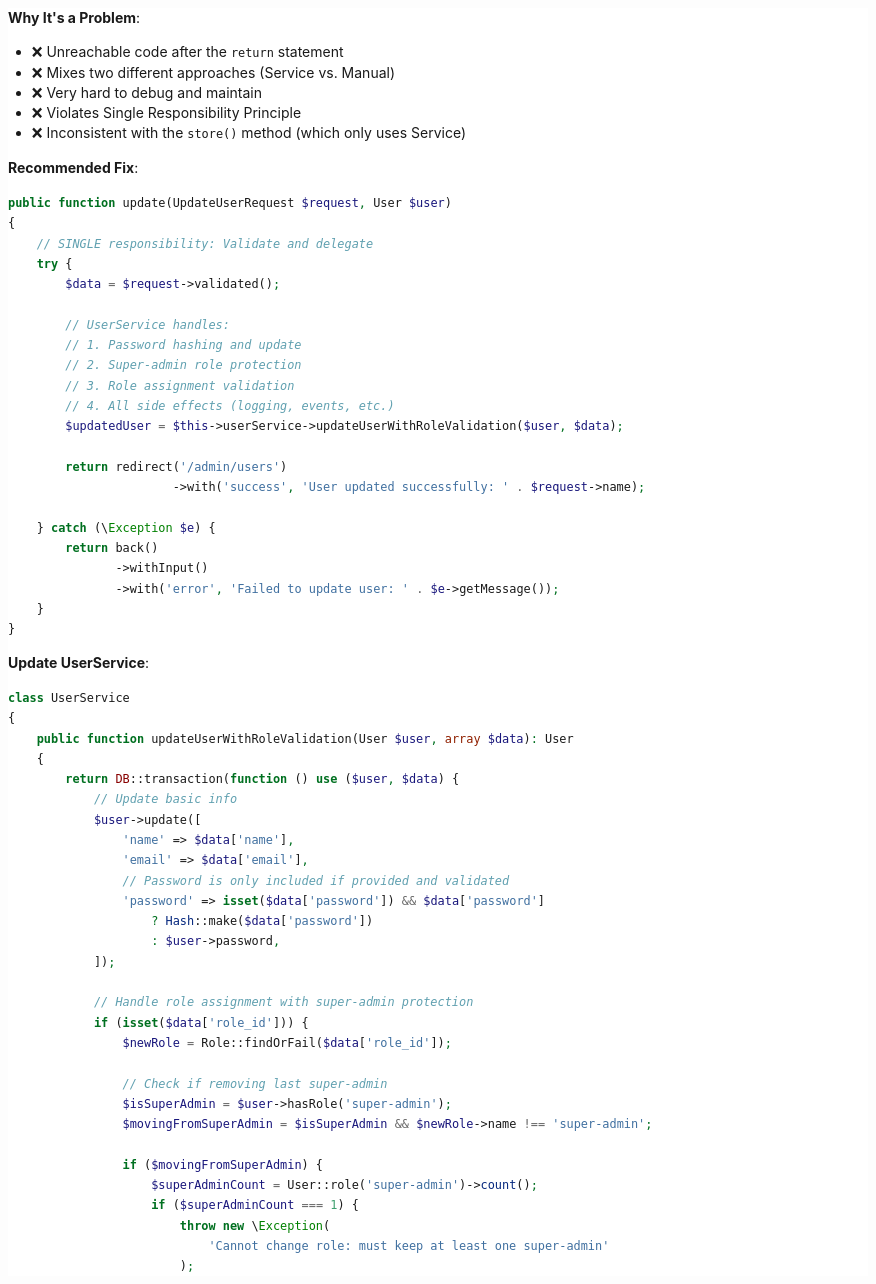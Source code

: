 **Why It's a Problem**:
- ❌ Unreachable code after the `return` statement
- ❌ Mixes two different approaches (Service vs. Manual)
- ❌ Very hard to debug and maintain
- ❌ Violates Single Responsibility Principle
- ❌ Inconsistent with the `store()` method (which only uses Service)

**Recommended Fix**:

```php
public function update(UpdateUserRequest $request, User $user)
{
    // SINGLE responsibility: Validate and delegate
    try {
        $data = $request->validated();
        
        // UserService handles:
        // 1. Password hashing and update
        // 2. Super-admin role protection
        // 3. Role assignment validation
        // 4. All side effects (logging, events, etc.)
        $updatedUser = $this->userService->updateUserWithRoleValidation($user, $data);

        return redirect('/admin/users')
                       ->with('success', 'User updated successfully: ' . $request->name);
            
    } catch (\Exception $e) {
        return back()
               ->withInput()
               ->with('error', 'Failed to update user: ' . $e->getMessage());
    }
}
```

**Update UserService**:

```php
class UserService
{
    public function updateUserWithRoleValidation(User $user, array $data): User
    {
        return DB::transaction(function () use ($user, $data) {
            // Update basic info
            $user->update([
                'name' => $data['name'],
                'email' => $data['email'],
                // Password is only included if provided and validated
                'password' => isset($data['password']) && $data['password'] 
                    ? Hash::make($data['password']) 
                    : $user->password,
            ]);

            // Handle role assignment with super-admin protection
            if (isset($data['role_id'])) {
                $newRole = Role::findOrFail($data['role_id']);
                
                // Check if removing last super-admin
                $isSuperAdmin = $user->hasRole('super-admin');
                $movingFromSuperAdmin = $isSuperAdmin && $newRole->name !== 'super-admin';
                
                if ($movingFromSuperAdmin) {
                    $superAdminCount = User::role('super-admin')->count();
                    if ($superAdminCount === 1) {
                        throw new \Exception(
                            'Cannot change role: must keep at least one super-admin'
                        );
```